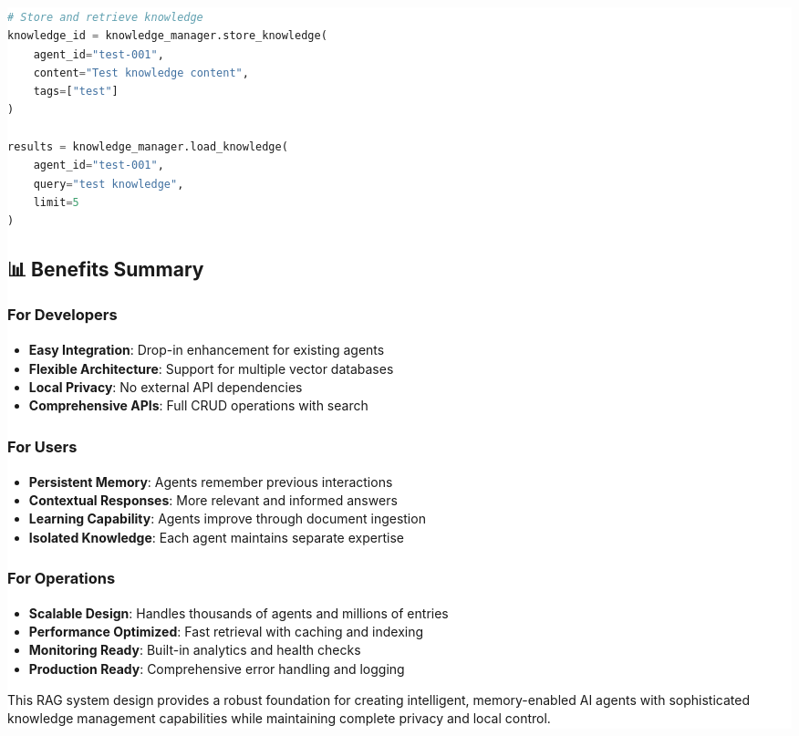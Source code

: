 ```python
# Store and retrieve knowledge
knowledge_id = knowledge_manager.store_knowledge(
    agent_id="test-001",
    content="Test knowledge content",
    tags=["test"]
)

results = knowledge_manager.load_knowledge(
    agent_id="test-001",
    query="test knowledge",
    limit=5
)
```

## 📊 Benefits Summary

### For Developers
- **Easy Integration**: Drop-in enhancement for existing agents
- **Flexible Architecture**: Support for multiple vector databases
- **Local Privacy**: No external API dependencies
- **Comprehensive APIs**: Full CRUD operations with search

### For Users
- **Persistent Memory**: Agents remember previous interactions
- **Contextual Responses**: More relevant and informed answers
- **Learning Capability**: Agents improve through document ingestion
- **Isolated Knowledge**: Each agent maintains separate expertise

### For Operations
- **Scalable Design**: Handles thousands of agents and millions of entries
- **Performance Optimized**: Fast retrieval with caching and indexing
- **Monitoring Ready**: Built-in analytics and health checks
- **Production Ready**: Comprehensive error handling and logging

This RAG system design provides a robust foundation for creating intelligent, memory-enabled AI agents with sophisticated knowledge management capabilities while maintaining complete privacy and local control.